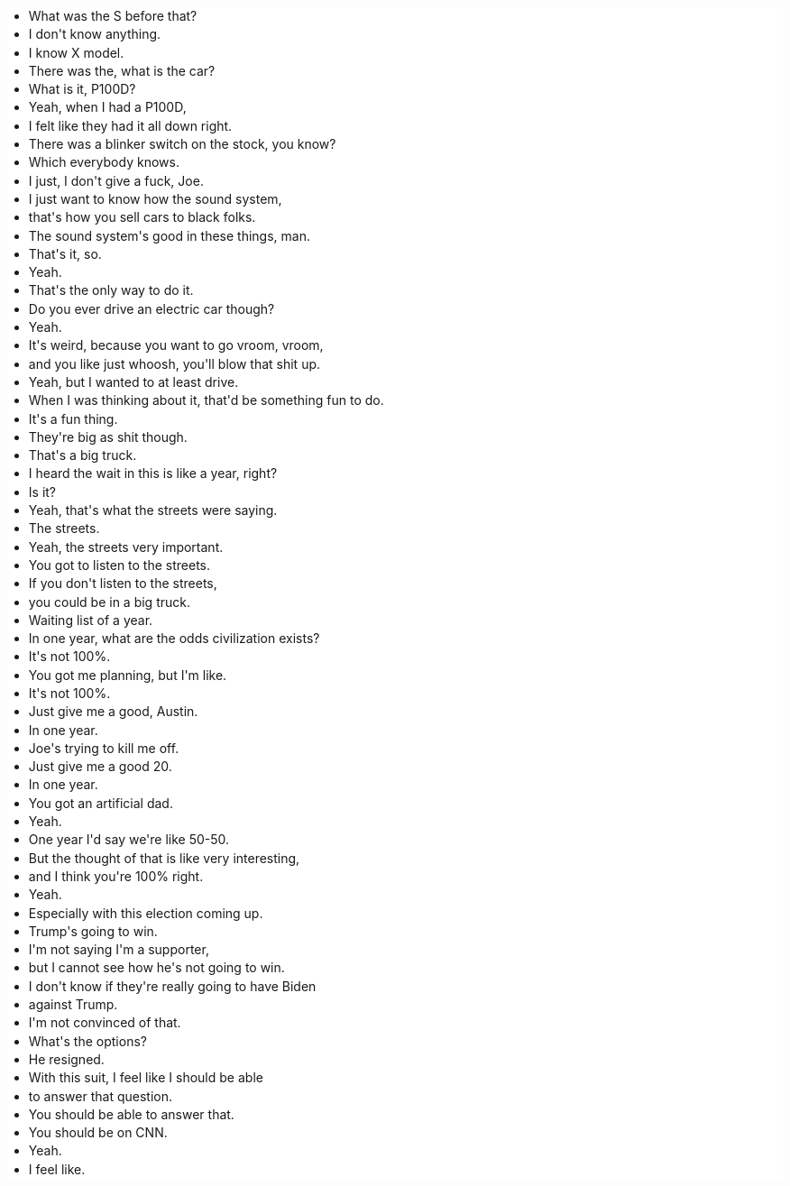 *  What was the S before that?
*  I don't know anything.
*  I know X model.
*  There was the, what is the car?
*  What is it, P100D?
*  Yeah, when I had a P100D,
*  I felt like they had it all down right.
*  There was a blinker switch on the stock, you know?
*  Which everybody knows.
*  I just, I don't give a fuck, Joe.
*  I just want to know how the sound system,
*  that's how you sell cars to black folks.
*  The sound system's good in these things, man.
*  That's it, so.
*  Yeah.
*  That's the only way to do it.
*  Do you ever drive an electric car though?
*  Yeah.
*  It's weird, because you want to go vroom, vroom,
*  and you like just whoosh, you'll blow that shit up.
*  Yeah, but I wanted to at least drive.
*  When I was thinking about it, that'd be something fun to do.
*  It's a fun thing.
*  They're big as shit though.
*  That's a big truck.
*  I heard the wait in this is like a year, right?
*  Is it?
*  Yeah, that's what the streets were saying.
*  The streets.
*  Yeah, the streets very important.
*  You got to listen to the streets.
*  If you don't listen to the streets,
*  you could be in a big truck.
*  Waiting list of a year.
*  In one year, what are the odds civilization exists?
*  It's not 100%.
*  You got me planning, but I'm like.
*  It's not 100%.
*  Just give me a good, Austin.
*  In one year.
*  Joe's trying to kill me off.
*  Just give me a good 20.
*  In one year.
*  You got an artificial dad.
*  Yeah.
*  One year I'd say we're like 50-50.
*  But the thought of that is like very interesting,
*  and I think you're 100% right.
*  Yeah.
*  Especially with this election coming up.
*  Trump's going to win.
*  I'm not saying I'm a supporter,
*  but I cannot see how he's not going to win.
*  I don't know if they're really going to have Biden
*  against Trump.
*  I'm not convinced of that.
*  What's the options?
*  He resigned.
*  With this suit, I feel like I should be able
*  to answer that question.
*  You should be able to answer that.
*  You should be on CNN.
*  Yeah.
*  I feel like.